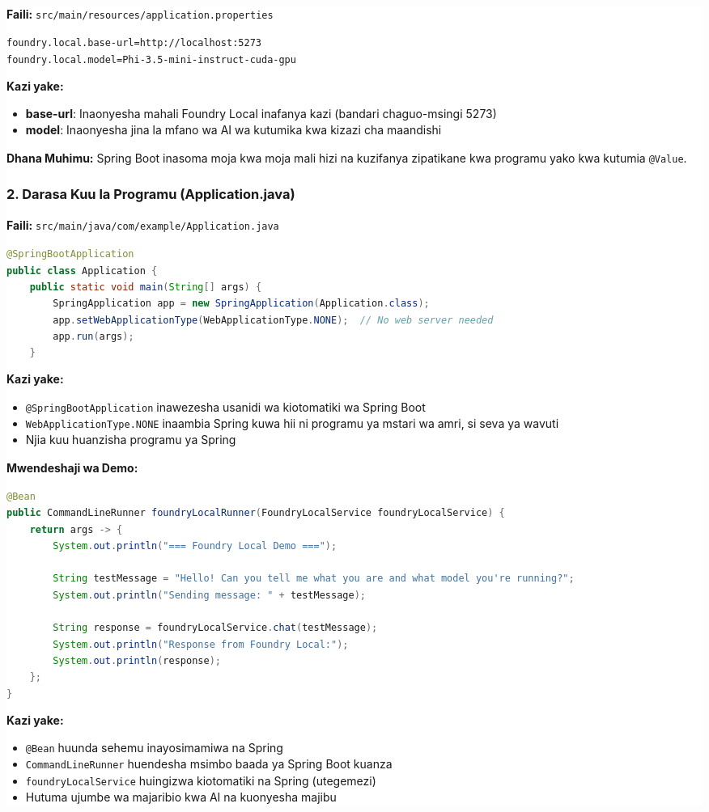**Faili:** `src/main/resources/application.properties`

```properties
foundry.local.base-url=http://localhost:5273
foundry.local.model=Phi-3.5-mini-instruct-cuda-gpu
```

**Kazi yake:**
- **base-url**: Inaonyesha mahali Foundry Local inafanya kazi (bandari chaguo-msingi 5273)
- **model**: Inaonyesha jina la mfano wa AI wa kutumika kwa kizazi cha maandishi

**Dhana Muhimu:** Spring Boot inasoma moja kwa moja mali hizi na kuzifanya zipatikane kwa programu yako kwa kutumia `@Value`.

### 2. Darasa Kuu la Programu (Application.java)

**Faili:** `src/main/java/com/example/Application.java`

```java
@SpringBootApplication
public class Application {
    public static void main(String[] args) {
        SpringApplication app = new SpringApplication(Application.class);
        app.setWebApplicationType(WebApplicationType.NONE);  // No web server needed
        app.run(args);
    }
```

**Kazi yake:**
- `@SpringBootApplication` inawezesha usanidi wa kiotomatiki wa Spring Boot
- `WebApplicationType.NONE` inaambia Spring kuwa hii ni programu ya mstari wa amri, si seva ya wavuti
- Njia kuu huanzisha programu ya Spring

**Mwendeshaji wa Demo:**
```java
@Bean
public CommandLineRunner foundryLocalRunner(FoundryLocalService foundryLocalService) {
    return args -> {
        System.out.println("=== Foundry Local Demo ===");
        
        String testMessage = "Hello! Can you tell me what you are and what model you're running?";
        System.out.println("Sending message: " + testMessage);
        
        String response = foundryLocalService.chat(testMessage);
        System.out.println("Response from Foundry Local:");
        System.out.println(response);
    };
}
```

**Kazi yake:**
- `@Bean` huunda sehemu inayosimamiwa na Spring
- `CommandLineRunner` huendesha msimbo baada ya Spring Boot kuanza
- `foundryLocalService` huingizwa kiotomatiki na Spring (utegemezi)
- Hutuma ujumbe wa majaribio kwa AI na kuonyesha majibu
